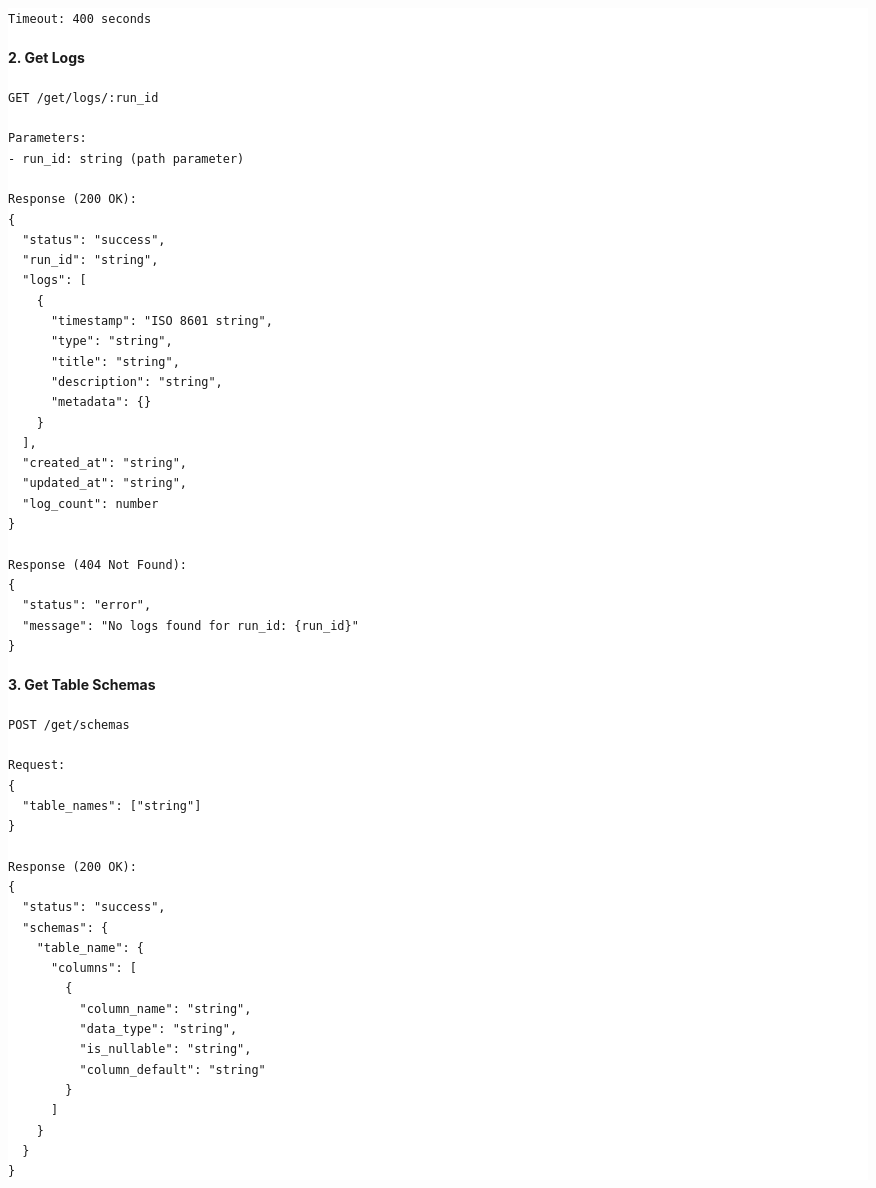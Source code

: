 ```
Timeout: 400 seconds
```

#### 2. Get Logs
```
GET /get/logs/:run_id

Parameters:
- run_id: string (path parameter)

Response (200 OK):
{
  "status": "success",
  "run_id": "string",
  "logs": [
    {
      "timestamp": "ISO 8601 string",
      "type": "string",
      "title": "string",
      "description": "string",
      "metadata": {}
    }
  ],
  "created_at": "string",
  "updated_at": "string",
  "log_count": number
}

Response (404 Not Found):
{
  "status": "error",
  "message": "No logs found for run_id: {run_id}"
}
```

#### 3. Get Table Schemas
```
POST /get/schemas

Request:
{
  "table_names": ["string"]
}

Response (200 OK):
{
  "status": "success",
  "schemas": {
    "table_name": {
      "columns": [
        {
          "column_name": "string",
          "data_type": "string",
          "is_nullable": "string",
          "column_default": "string"
        }
      ]
    }
  }
}
```
